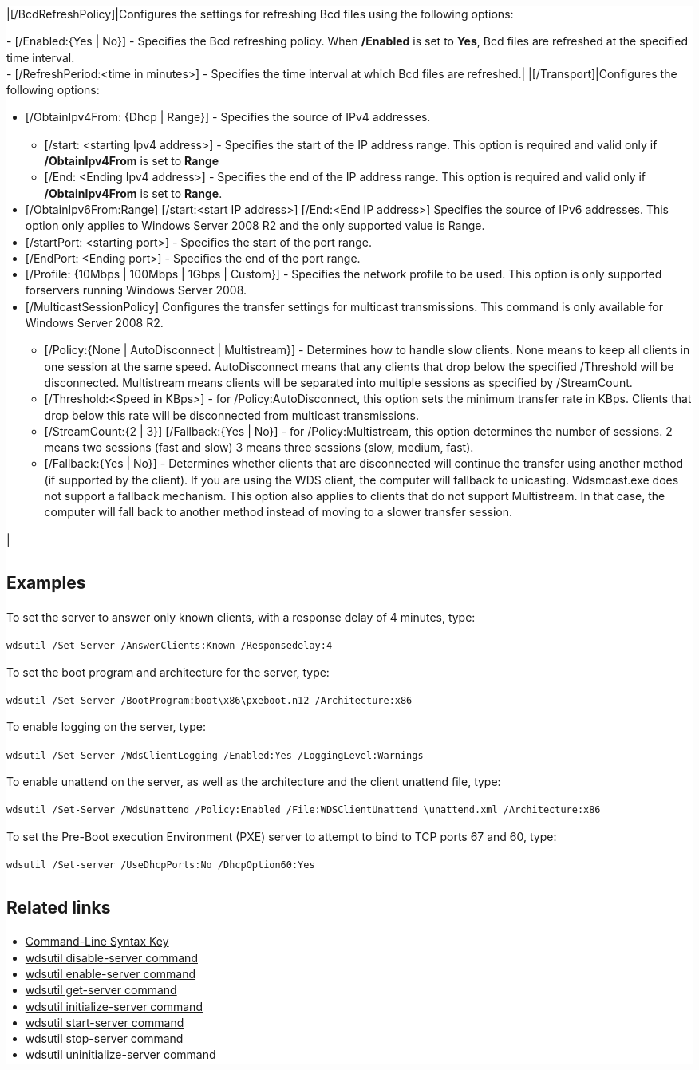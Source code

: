 |[/BcdRefreshPolicy]|Configures the settings for refreshing Bcd files using the following options:<p>-   [/Enabled:{Yes \| No}] - Specifies the Bcd refreshing policy. When **/Enabled** is set to **Yes**, Bcd files are refreshed at the specified time interval.<br />-   [/RefreshPeriod:\<time in minutes\>] - Specifies the time interval at which Bcd files are refreshed.|
|[/Transport]|Configures the following options:<p><ul><li>[/ObtainIpv4From: {Dhcp \| Range}] - Specifies the source of IPv4 addresses.<p><ul><li>[/start: \<starting Ipv4 address\>] - Specifies the start of the IP address range. This option is required and valid only if **/ObtainIpv4From** is set to **Range**</li><li>[/End: \<Ending Ipv4 address\>] - Specifies the end of the IP address range. This option is required and valid only if **/ObtainIpv4From** is set to **Range**.</li></ul></li><li>[/ObtainIpv6From:Range] [/start:\<start IP address\>] [/End:\<End IP address\>]  Specifies the source of IPv6 addresses. This option only applies to Windows Server 2008 R2 and the only supported value is Range.</li><li>[/startPort: \<starting port\>] - Specifies the start of the port range.</li><li>[/EndPort: \<Ending port\>] - Specifies the end of the port range.</li><li>[/Profile: {10Mbps \| 100Mbps \| 1Gbps \| Custom}] - Specifies the network profile to be used. This option is only supported forservers running Windows Server 2008.</li><li>[/MulticastSessionPolicy]  Configures the transfer settings for multicast transmissions. This command is only available for Windows Server 2008 R2.<p><ul><li>[/Policy:{None \| AutoDisconnect \| Multistream}] - Determines how to handle slow clients. None means to keep all clients in one session at the same speed. AutoDisconnect means that any clients that drop below the specified /Threshold will be disconnected. Multistream means clients will be separated into multiple sessions as specified by /StreamCount.</li><li>[/Threshold:\<Speed in KBps\>] - for /Policy:AutoDisconnect, this option sets the minimum transfer rate in KBps. Clients that drop below this rate will be disconnected from multicast transmissions.</li><li>[/StreamCount:{2 \| 3}] [/Fallback:{Yes \| No}] - for /Policy:Multistream, this option determines the number of sessions. 2 means two sessions (fast and slow) 3 means three sessions (slow, medium, fast).</li><li>[/Fallback:{Yes \| No}] - Determines whether clients that are disconnected will continue the transfer using another method (if supported by the client). If you are using the WDS client, the computer will fallback to unicasting. Wdsmcast.exe does not support a fallback mechanism. This option also applies to clients that do not support Multistream. In that case, the computer will fall back to another method instead of moving to a slower transfer session.</li></ul></li></ul>|

## Examples
To set the server to answer only known clients, with a response delay of 4 minutes, type:
```
wdsutil /Set-Server /AnswerClients:Known /Responsedelay:4
```
To set the boot program and architecture for the server, type:
```
wdsutil /Set-Server /BootProgram:boot\x86\pxeboot.n12 /Architecture:x86
```
To enable logging on the server, type:
```
wdsutil /Set-Server /WdsClientLogging /Enabled:Yes /LoggingLevel:Warnings
```
To enable unattend on the server, as well as the architecture and the client unattend file, type:
```
wdsutil /Set-Server /WdsUnattend /Policy:Enabled /File:WDSClientUnattend \unattend.xml /Architecture:x86
```
To set the Pre-Boot execution Environment (PXE) server to attempt to bind to TCP ports 67 and 60, type:
```
wdsutil /Set-server /UseDhcpPorts:No /DhcpOption60:Yes
```
## Related links
- [Command-Line Syntax Key](command-line-syntax-key.md)
- [wdsutil disable-server command](wdsutil-disable-server.md)
- [wdsutil enable-server command](wdsutil-enable-server.md)
- [wdsutil get-server command](wdsutil-get-server.md)
- [wdsutil initialize-server command](wdsutil-initialize-server.md)
- [wdsutil start-server command](wdsutil-start-server.md)
- [wdsutil stop-server command](wdsutil-stop-server.md)
- [wdsutil uninitialize-server command](wdsutil-uninitialize-server.md)
